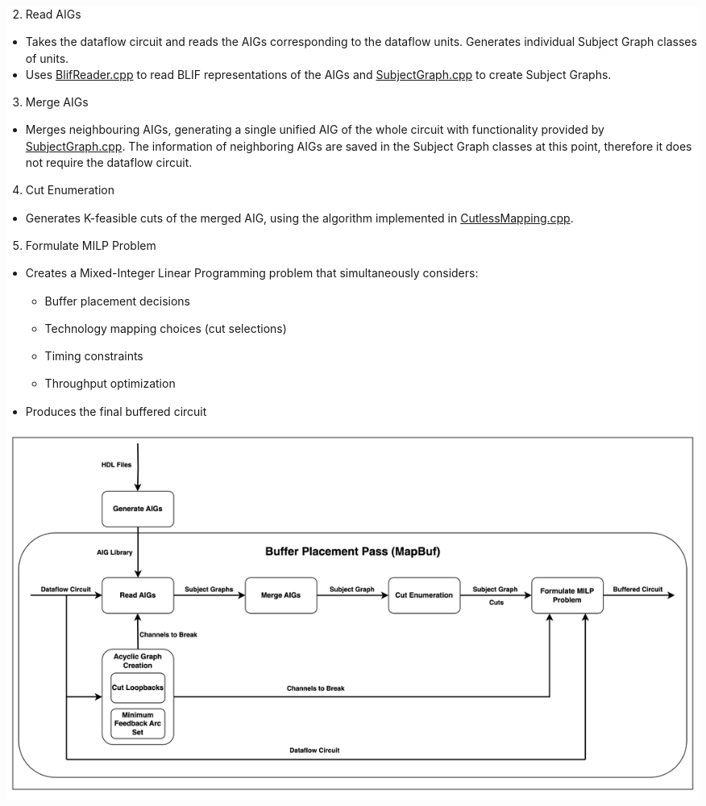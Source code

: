 2. Read AIGs

- Takes the dataflow circuit and reads the AIGs corresponding to the dataflow units. Generates individual Subject Graph classes of units.
- Uses [BlifReader.cpp](https://github.com/EPFL-LAP/dynamatic/blob/main/experimental/lib/Support/BlifReader.cpp) to read BLIF representations of the AIGs and [SubjectGraph.cpp](https://github.com/EPFL-LAP/dynamatic/blob/main/experimental/lib/Support/SubjectGraph.cpp) to create Subject Graphs.


3. Merge AIGs
- Merges neighbouring AIGs, generating a single unified AIG of the whole circuit with functionality provided by [SubjectGraph.cpp](https://github.com/EPFL-LAP/dynamatic/blob/main/experimental/lib/Support/SubjectGraph.cpp). The information of neighboring AIGs are saved in the Subject Graph classes at this point, therefore it does not require the dataflow circuit.

4. Cut Enumeration
- Generates K-feasible cuts of the merged AIG, using the algorithm implemented in [CutlessMapping.cpp](https://github.com/EPFL-LAP/dynamatic/blob/main/experimental/lib/Support/CutlessMapping.cpp).

5. Formulate MILP Problem

- Creates a Mixed-Integer Linear Programming problem that simultaneously considers:
	- Buffer placement decisions

	- Technology mapping choices (cut selections)

	- Timing constraints

	- Throughput optimization

- Produces the final buffered circuit

![](figs/mapbuf_flow.png)
